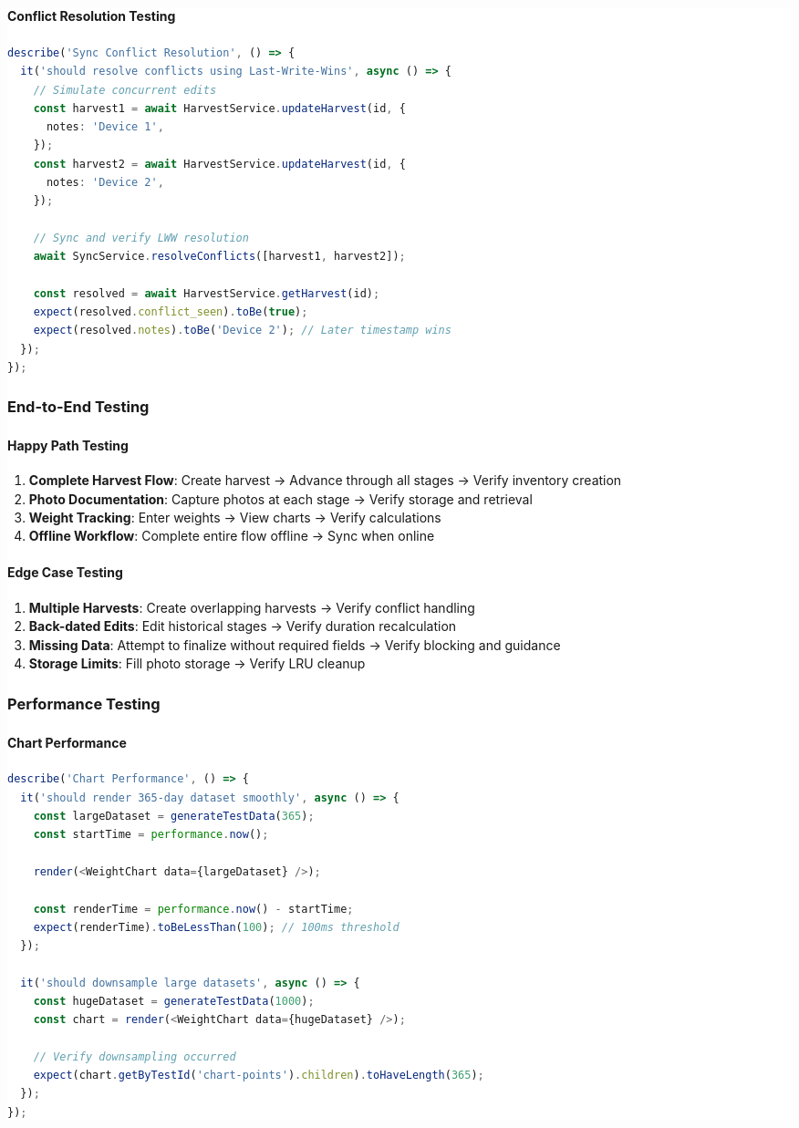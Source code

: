 #### Conflict Resolution Testing

```typescript
describe('Sync Conflict Resolution', () => {
  it('should resolve conflicts using Last-Write-Wins', async () => {
    // Simulate concurrent edits
    const harvest1 = await HarvestService.updateHarvest(id, {
      notes: 'Device 1',
    });
    const harvest2 = await HarvestService.updateHarvest(id, {
      notes: 'Device 2',
    });

    // Sync and verify LWW resolution
    await SyncService.resolveConflicts([harvest1, harvest2]);

    const resolved = await HarvestService.getHarvest(id);
    expect(resolved.conflict_seen).toBe(true);
    expect(resolved.notes).toBe('Device 2'); // Later timestamp wins
  });
});
```

### End-to-End Testing

#### Happy Path Testing

1. **Complete Harvest Flow**: Create harvest → Advance through all stages → Verify inventory creation
2. **Photo Documentation**: Capture photos at each stage → Verify storage and retrieval
3. **Weight Tracking**: Enter weights → View charts → Verify calculations
4. **Offline Workflow**: Complete entire flow offline → Sync when online

#### Edge Case Testing

1. **Multiple Harvests**: Create overlapping harvests → Verify conflict handling
2. **Back-dated Edits**: Edit historical stages → Verify duration recalculation
3. **Missing Data**: Attempt to finalize without required fields → Verify blocking and guidance
4. **Storage Limits**: Fill photo storage → Verify LRU cleanup

### Performance Testing

#### Chart Performance

```typescript
describe('Chart Performance', () => {
  it('should render 365-day dataset smoothly', async () => {
    const largeDataset = generateTestData(365);
    const startTime = performance.now();

    render(<WeightChart data={largeDataset} />);

    const renderTime = performance.now() - startTime;
    expect(renderTime).toBeLessThan(100); // 100ms threshold
  });

  it('should downsample large datasets', async () => {
    const hugeDataset = generateTestData(1000);
    const chart = render(<WeightChart data={hugeDataset} />);

    // Verify downsampling occurred
    expect(chart.getByTestId('chart-points').children).toHaveLength(365);
  });
});
```
